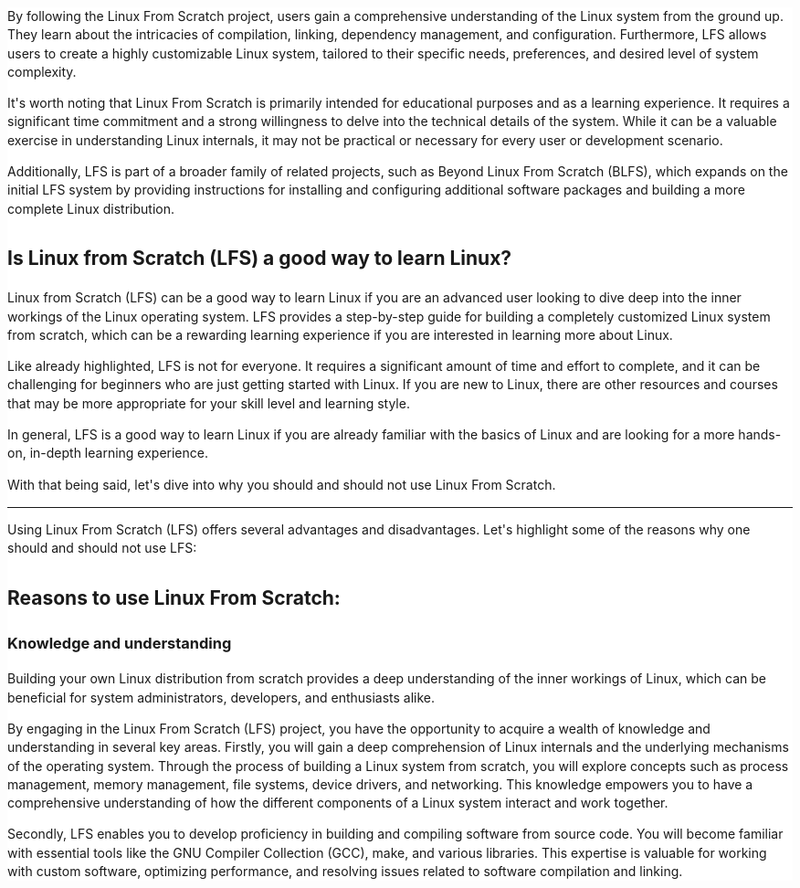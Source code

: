 By following the Linux From Scratch project, users gain a comprehensive understanding of the Linux system from the ground up. They learn about the intricacies of compilation, linking, dependency management, and configuration. Furthermore, LFS allows users to create a highly customizable Linux system, tailored to their specific needs, preferences, and desired level of system complexity.

It's worth noting that Linux From Scratch is primarily intended for educational purposes and as a learning experience. It requires a significant time commitment and a strong willingness to delve into the technical details of the system. While it can be a valuable exercise in understanding Linux internals, it may not be practical or necessary for every user or development scenario.

Additionally, LFS is part of a broader family of related projects, such as Beyond Linux From Scratch (BLFS), which expands on the initial LFS system by providing instructions for installing and configuring additional software packages and building a more complete Linux distribution.

## Is Linux from Scratch (LFS) a good way to learn Linux?

Linux from Scratch (LFS) can be a good way to learn Linux if you are an advanced user looking to dive deep into the inner workings of the Linux operating system. LFS provides a step-by-step guide for building a completely customized Linux system from scratch, which can be a rewarding learning experience if you are interested in learning more about Linux.

Like already highlighted, LFS is not for everyone. It requires a significant amount of time and effort to complete, and it can be challenging for beginners who are just getting started with Linux. If you are new to Linux, there are other resources and courses that may be more appropriate for your skill level and learning style.

In general, LFS is a good way to learn Linux if you are already familiar with the basics of Linux and are looking for a more hands-on, in-depth learning experience.

With that being said, let's dive into why you should and should not use Linux From Scratch.

---
Using Linux From Scratch (LFS) offers several advantages and disadvantages. Let's highlight some of the reasons why one should and should not use LFS:

## Reasons to use Linux From Scratch:

### Knowledge and understanding

Building your own Linux distribution from scratch provides a deep understanding of the inner workings of Linux, which can be beneficial for system administrators, developers, and enthusiasts alike.

By engaging in the Linux From Scratch (LFS) project, you have the opportunity to acquire a wealth of knowledge and understanding in several key areas. Firstly, you will gain a deep comprehension of Linux internals and the underlying mechanisms of the operating system. Through the process of building a Linux system from scratch, you will explore concepts such as process management, memory management, file systems, device drivers, and networking. This knowledge empowers you to have a comprehensive understanding of how the different components of a Linux system interact and work together.

Secondly, LFS enables you to develop proficiency in building and compiling software from source code. You will become familiar with essential tools like the GNU Compiler Collection (GCC), make, and various libraries. This expertise is valuable for working with custom software, optimizing performance, and resolving issues related to software compilation and linking.
